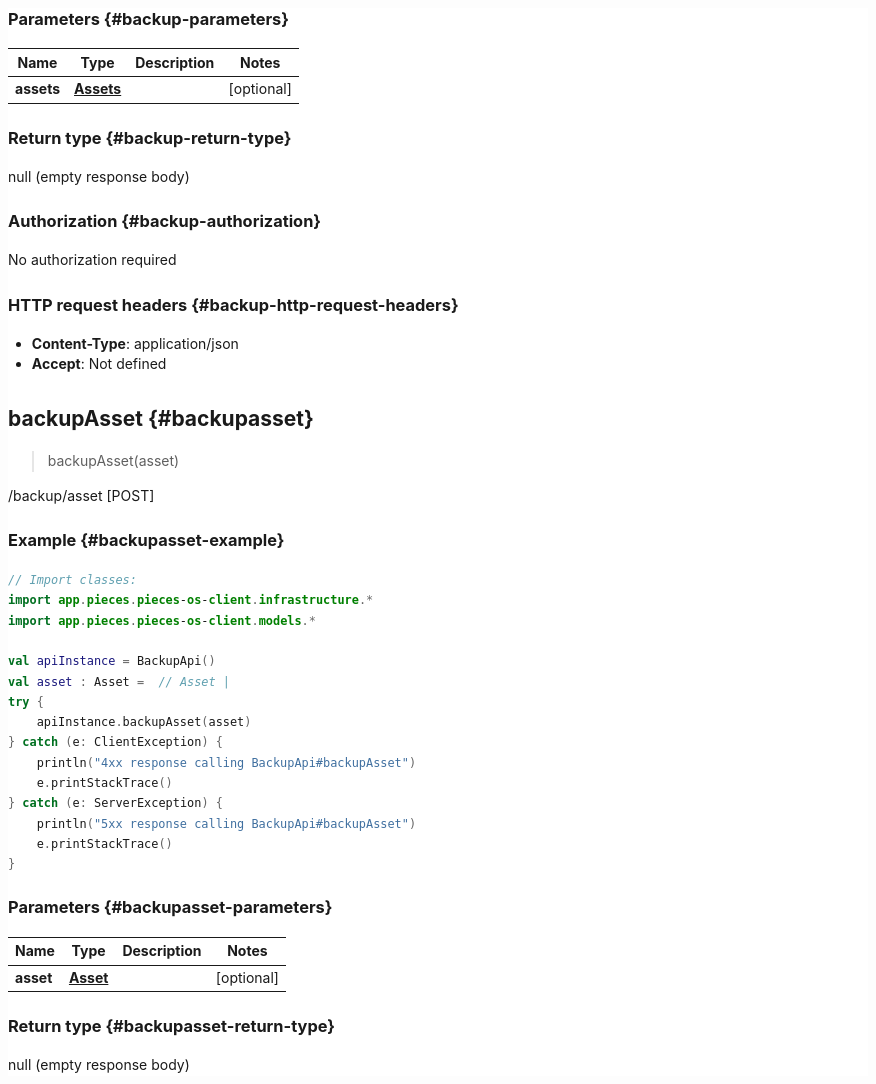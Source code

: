 ### Parameters {#backup-parameters}

Name | Type | Description  | Notes
------------- | ------------- | ------------- | -------------
 **assets** | [**Assets**](../models/Assets)|  | [optional]

### Return type {#backup-return-type}

null (empty response body)

### Authorization {#backup-authorization}

No authorization required

### HTTP request headers {#backup-http-request-headers}

 - **Content-Type**: application/json
 - **Accept**: Not defined

## **backupAsset** {#backupasset}
> backupAsset(asset)

/backup/asset [POST]

### Example {#backupasset-example}
```kotlin
// Import classes:
import app.pieces.pieces-os-client.infrastructure.*
import app.pieces.pieces-os-client.models.*

val apiInstance = BackupApi()
val asset : Asset =  // Asset | 
try {
    apiInstance.backupAsset(asset)
} catch (e: ClientException) {
    println("4xx response calling BackupApi#backupAsset")
    e.printStackTrace()
} catch (e: ServerException) {
    println("5xx response calling BackupApi#backupAsset")
    e.printStackTrace()
}
```

### Parameters {#backupasset-parameters}

Name | Type | Description  | Notes
------------- | ------------- | ------------- | -------------
 **asset** | [**Asset**](../models/Asset)|  | [optional]

### Return type {#backupasset-return-type}

null (empty response body)
